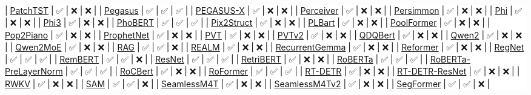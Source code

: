 |                         [PatchTST](model_doc/patchtst)                          |       ✅        |         ❌         |      ❌      |
|                          [Pegasus](model_doc/pegasus)                           |       ✅        |         ✅         |      ✅      |
|                        [PEGASUS-X](model_doc/pegasus_x)                         |       ✅        |         ❌         |      ❌      |
|                        [Perceiver](model_doc/perceiver)                         |       ✅        |         ❌         |      ❌      |
|                        [Persimmon](model_doc/persimmon)                         |       ✅        |         ❌         |      ❌      |
|                              [Phi](model_doc/phi)                               |       ✅        |         ❌         |      ❌      |
|                             [Phi3](model_doc/phi3)                              |       ✅        |         ❌         |      ❌      |
|                          [PhoBERT](model_doc/phobert)                           |       ✅        |         ✅         |      ✅      |
|                       [Pix2Struct](model_doc/pix2struct)                        |       ✅        |         ❌         |      ❌      |
|                           [PLBart](model_doc/plbart)                            |       ✅        |         ❌         |      ❌      |
|                       [PoolFormer](model_doc/poolformer)                        |       ✅        |         ❌         |      ❌      |
|                        [Pop2Piano](model_doc/pop2piano)                         |       ✅        |         ❌         |      ❌      |
|                       [ProphetNet](model_doc/prophetnet)                        |       ✅        |         ❌         |      ❌      |
|                              [PVT](model_doc/pvt)                               |       ✅        |         ❌         |      ❌      |
|                            [PVTv2](model_doc/pvt_v2)                            |       ✅        |         ❌         |      ❌      |
|                          [QDQBert](model_doc/qdqbert)                           |       ✅        |         ❌         |      ❌      |
|                            [Qwen2](model_doc/qwen2)                             |       ✅        |         ❌         |      ❌      |
|                         [Qwen2MoE](model_doc/qwen2_moe)                         |       ✅        |         ❌         |      ❌      |
|                              [RAG](model_doc/rag)                               |       ✅        |         ✅         |      ❌      |
|                            [REALM](model_doc/realm)                             |       ✅        |         ❌         |      ❌      |
|                   [RecurrentGemma](model_doc/recurrent_gemma)                   |       ✅        |         ❌         |      ❌      |
|                         [Reformer](model_doc/reformer)                          |       ✅        |         ❌         |      ❌      |
|                           [RegNet](model_doc/regnet)                            |       ✅        |         ✅         |      ✅      |
|                          [RemBERT](model_doc/rembert)                           |       ✅        |         ✅         |      ❌      |
|                           [ResNet](model_doc/resnet)                            |       ✅        |         ✅         |      ✅      |
|                        [RetriBERT](model_doc/retribert)                         |       ✅        |         ❌         |      ❌      |
|                          [RoBERTa](model_doc/roberta)                           |       ✅        |         ✅         |      ✅      |
|             [RoBERTa-PreLayerNorm](model_doc/roberta-prelayernorm)              |       ✅        |         ✅         |      ✅      |
|                          [RoCBert](model_doc/roc_bert)                          |       ✅        |         ❌         |      ❌      |
|                         [RoFormer](model_doc/roformer)                          |       ✅        |         ✅         |      ✅      |
|                          [RT-DETR](model_doc/rt_detr)                           |       ✅        |         ❌         |      ❌      |
|                   [RT-DETR-ResNet](model_doc/rt_detr_resnet)                    |       ✅        |         ❌         |      ❌      |
|                             [RWKV](model_doc/rwkv)                              |       ✅        |         ❌         |      ❌      |
|                              [SAM](model_doc/sam)                               |       ✅        |         ✅         |      ❌      |
|                      [SeamlessM4T](model_doc/seamless_m4t)                      |       ✅        |         ❌         |      ❌      |
|                   [SeamlessM4Tv2](model_doc/seamless_m4t_v2)                    |       ✅        |         ❌         |      ❌      |
|                        [SegFormer](model_doc/segformer)                         |       ✅        |         ✅         |      ❌      |